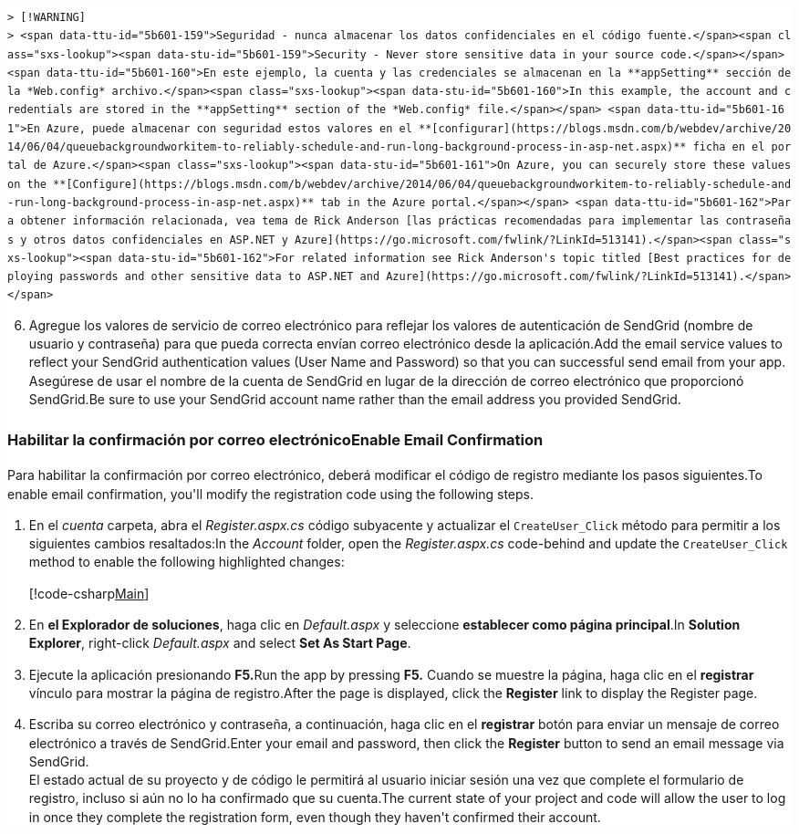     > [!WARNING]
    > <span data-ttu-id="5b601-159">Seguridad - nunca almacenar los datos confidenciales en el código fuente.</span><span class="sxs-lookup"><span data-stu-id="5b601-159">Security - Never store sensitive data in your source code.</span></span> <span data-ttu-id="5b601-160">En este ejemplo, la cuenta y las credenciales se almacenan en la **appSetting** sección de la *Web.config* archivo.</span><span class="sxs-lookup"><span data-stu-id="5b601-160">In this example, the account and credentials are stored in the **appSetting** section of the *Web.config* file.</span></span> <span data-ttu-id="5b601-161">En Azure, puede almacenar con seguridad estos valores en el **[configurar](https://blogs.msdn.com/b/webdev/archive/2014/06/04/queuebackgroundworkitem-to-reliably-schedule-and-run-long-background-process-in-asp-net.aspx)** ficha en el portal de Azure.</span><span class="sxs-lookup"><span data-stu-id="5b601-161">On Azure, you can securely store these values on the **[Configure](https://blogs.msdn.com/b/webdev/archive/2014/06/04/queuebackgroundworkitem-to-reliably-schedule-and-run-long-background-process-in-asp-net.aspx)** tab in the Azure portal.</span></span> <span data-ttu-id="5b601-162">Para obtener información relacionada, vea tema de Rick Anderson [las prácticas recomendadas para implementar las contraseñas y otros datos confidenciales en ASP.NET y Azure](https://go.microsoft.com/fwlink/?LinkId=513141).</span><span class="sxs-lookup"><span data-stu-id="5b601-162">For related information see Rick Anderson's topic titled [Best practices for deploying passwords and other sensitive data to ASP.NET and Azure](https://go.microsoft.com/fwlink/?LinkId=513141).</span></span>
6. <span data-ttu-id="5b601-163">Agregue los valores de servicio de correo electrónico para reflejar los valores de autenticación de SendGrid (nombre de usuario y contraseña) para que pueda correcta envían correo electrónico desde la aplicación.</span><span class="sxs-lookup"><span data-stu-id="5b601-163">Add the email service values to reflect your SendGrid authentication values (User Name and Password) so that you can successful send email from your app.</span></span> <span data-ttu-id="5b601-164">Asegúrese de usar el nombre de la cuenta de SendGrid en lugar de la dirección de correo electrónico que proporcionó SendGrid.</span><span class="sxs-lookup"><span data-stu-id="5b601-164">Be sure to use your SendGrid account name rather than the email address you provided SendGrid.</span></span>

### <a name="enable-email-confirmation"></a><span data-ttu-id="5b601-165">Habilitar la confirmación por correo electrónico</span><span class="sxs-lookup"><span data-stu-id="5b601-165">Enable Email Confirmation</span></span>

 <span data-ttu-id="5b601-166">Para habilitar la confirmación por correo electrónico, deberá modificar el código de registro mediante los pasos siguientes.</span><span class="sxs-lookup"><span data-stu-id="5b601-166">To enable email confirmation, you'll modify the registration code using the following steps.</span></span>  
 

1. <span data-ttu-id="5b601-167">En el *cuenta* carpeta, abra el *Register.aspx.cs* código subyacente y actualizar el `CreateUser_Click` método para permitir a los siguientes cambios resaltados:</span><span class="sxs-lookup"><span data-stu-id="5b601-167">In the *Account* folder, open the *Register.aspx.cs* code-behind and update the `CreateUser_Click` method to enable the following highlighted changes:</span></span> 

    [!code-csharp[Main](create-a-secure-aspnet-web-forms-app-with-user-registration-email-confirmation-and-password-reset/samples/sample4.cs?highlight=9-11)]
2. <span data-ttu-id="5b601-168">En **el Explorador de soluciones**, haga clic en *Default.aspx* y seleccione **establecer como página principal**.</span><span class="sxs-lookup"><span data-stu-id="5b601-168">In **Solution Explorer**, right-click *Default.aspx* and select **Set As Start Page**.</span></span>
3. <span data-ttu-id="5b601-169">Ejecute la aplicación presionando **F5.**</span><span class="sxs-lookup"><span data-stu-id="5b601-169">Run the app by pressing **F5.**</span></span> <span data-ttu-id="5b601-170">Cuando se muestre la página, haga clic en el **registrar** vínculo para mostrar la página de registro.</span><span class="sxs-lookup"><span data-stu-id="5b601-170">After the page is displayed, click the **Register** link to display the Register page.</span></span>
4. <span data-ttu-id="5b601-171">Escriba su correo electrónico y contraseña, a continuación, haga clic en el **registrar** botón para enviar un mensaje de correo electrónico a través de SendGrid.</span><span class="sxs-lookup"><span data-stu-id="5b601-171">Enter your email and password, then click the **Register** button to send an email message via SendGrid.</span></span>  
   <span data-ttu-id="5b601-172">El estado actual de su proyecto y de código le permitirá al usuario iniciar sesión una vez que complete el formulario de registro, incluso si aún no lo ha confirmado que su cuenta.</span><span class="sxs-lookup"><span data-stu-id="5b601-172">The current state of your project and code will allow the user to log in once they complete the registration form, even though they haven't confirmed their account.</span></span>